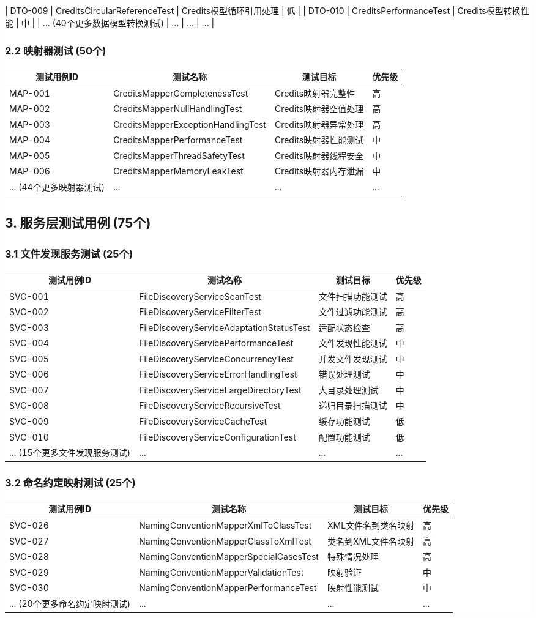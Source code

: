 | DTO-009 | CreditsCircularReferenceTest | Credits模型循环引用处理 | 低 |
| DTO-010 | CreditsPerformanceTest | Credits模型转换性能 | 中 |
| ... (40个更多数据模型转换测试) | ... | ... | ... |

### 2.2 映射器测试 (50个)
| 测试用例ID | 测试名称 | 测试目标 | 优先级 |
|------------|----------|----------|--------|
| MAP-001 | CreditsMapperCompletenessTest | Credits映射器完整性 | 高 |
| MAP-002 | CreditsMapperNullHandlingTest | Credits映射器空值处理 | 高 |
| MAP-003 | CreditsMapperExceptionHandlingTest | Credits映射器异常处理 | 高 |
| MAP-004 | CreditsMapperPerformanceTest | Credits映射器性能测试 | 中 |
| MAP-005 | CreditsMapperThreadSafetyTest | Credits映射器线程安全 | 中 |
| MAP-006 | CreditsMapperMemoryLeakTest | Credits映射器内存泄漏 | 中 |
| ... (44个更多映射器测试) | ... | ... | ... |

## 3. 服务层测试用例 (75个)

### 3.1 文件发现服务测试 (25个)
| 测试用例ID | 测试名称 | 测试目标 | 优先级 |
|------------|----------|----------|--------|
| SVC-001 | FileDiscoveryServiceScanTest | 文件扫描功能测试 | 高 |
| SVC-002 | FileDiscoveryServiceFilterTest | 文件过滤功能测试 | 高 |
| SVC-003 | FileDiscoveryServiceAdaptationStatusTest | 适配状态检查 | 高 |
| SVC-004 | FileDiscoveryServicePerformanceTest | 文件发现性能测试 | 中 |
| SVC-005 | FileDiscoveryServiceConcurrencyTest | 并发文件发现测试 | 中 |
| SVC-006 | FileDiscoveryServiceErrorHandlingTest | 错误处理测试 | 中 |
| SVC-007 | FileDiscoveryServiceLargeDirectoryTest | 大目录处理测试 | 中 |
| SVC-008 | FileDiscoveryServiceRecursiveTest | 递归目录扫描测试 | 中 |
| SVC-009 | FileDiscoveryServiceCacheTest | 缓存功能测试 | 低 |
| SVC-010 | FileDiscoveryServiceConfigurationTest | 配置功能测试 | 低 |
| ... (15个更多文件发现服务测试) | ... | ... | ... |

### 3.2 命名约定映射测试 (25个)
| 测试用例ID | 测试名称 | 测试目标 | 优先级 |
|------------|----------|----------|--------|
| SVC-026 | NamingConventionMapperXmlToClassTest | XML文件名到类名映射 | 高 |
| SVC-027 | NamingConventionMapperClassToXmlTest | 类名到XML文件名映射 | 高 |
| SVC-028 | NamingConventionMapperSpecialCasesTest | 特殊情况处理 | 高 |
| SVC-029 | NamingConventionMapperValidationTest | 映射验证 | 中 |
| SVC-030 | NamingConventionMapperPerformanceTest | 映射性能测试 | 中 |
| ... (20个更多命名约定映射测试) | ... | ... | ... |
